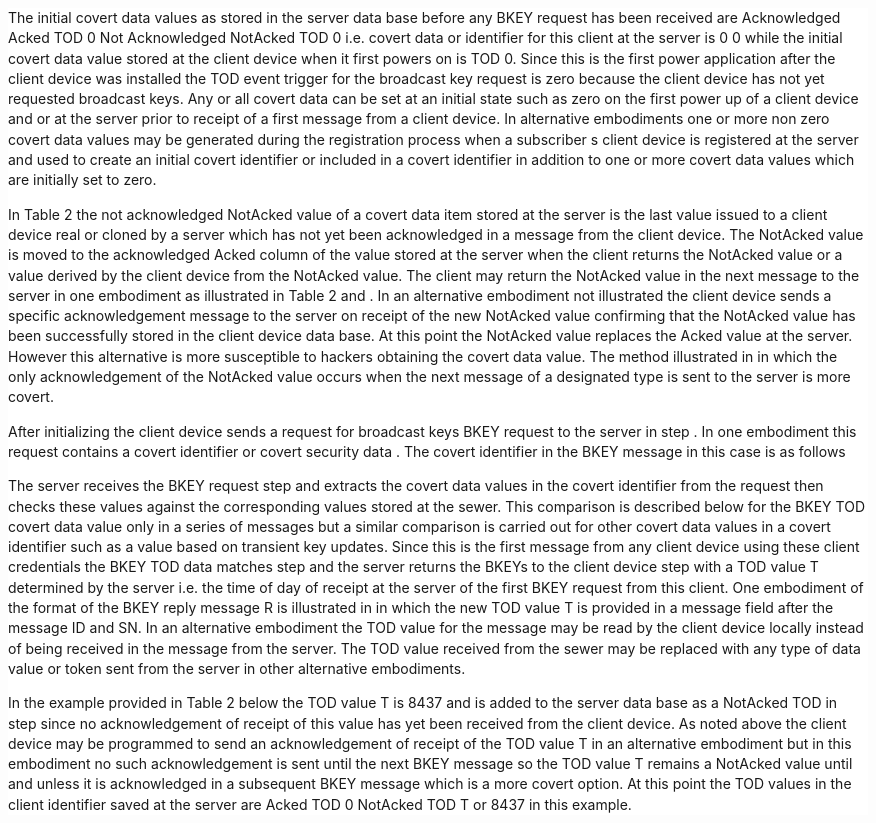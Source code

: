 The initial covert data values as stored in the server data base before any BKEY request has been received are Acknowledged Acked TOD 0 Not Acknowledged NotAcked TOD 0 i.e. covert data or identifier for this client at the server is 0 0 while the initial covert data value stored at the client device when it first powers on is TOD 0. Since this is the first power application after the client device was installed the TOD event trigger for the broadcast key request is zero because the client device has not yet requested broadcast keys. Any or all covert data can be set at an initial state such as zero on the first power up of a client device and or at the server prior to receipt of a first message from a client device. In alternative embodiments one or more non zero covert data values may be generated during the registration process when a subscriber s client device is registered at the server and used to create an initial covert identifier or included in a covert identifier in addition to one or more covert data values which are initially set to zero.

In Table 2 the not acknowledged NotAcked value of a covert data item stored at the server is the last value issued to a client device real or cloned by a server which has not yet been acknowledged in a message from the client device. The NotAcked value is moved to the acknowledged Acked column of the value stored at the server when the client returns the NotAcked value or a value derived by the client device from the NotAcked value. The client may return the NotAcked value in the next message to the server in one embodiment as illustrated in Table 2 and . In an alternative embodiment not illustrated the client device sends a specific acknowledgement message to the server on receipt of the new NotAcked value confirming that the NotAcked value has been successfully stored in the client device data base. At this point the NotAcked value replaces the Acked value at the server. However this alternative is more susceptible to hackers obtaining the covert data value. The method illustrated in in which the only acknowledgement of the NotAcked value occurs when the next message of a designated type is sent to the server is more covert.

After initializing the client device sends a request for broadcast keys BKEY request to the server in step . In one embodiment this request contains a covert identifier or covert security data . The covert identifier in the BKEY message in this case is as follows 

The server receives the BKEY request step and extracts the covert data values in the covert identifier from the request then checks these values against the corresponding values stored at the sewer. This comparison is described below for the BKEY TOD covert data value only in a series of messages but a similar comparison is carried out for other covert data values in a covert identifier such as a value based on transient key updates. Since this is the first message from any client device using these client credentials the BKEY TOD data matches step and the server returns the BKEYs to the client device step with a TOD value T determined by the server i.e. the time of day of receipt at the server of the first BKEY request from this client. One embodiment of the format of the BKEY reply message R is illustrated in in which the new TOD value T is provided in a message field after the message ID and SN. In an alternative embodiment the TOD value for the message may be read by the client device locally instead of being received in the message from the server. The TOD value received from the sewer may be replaced with any type of data value or token sent from the server in other alternative embodiments.

In the example provided in Table 2 below the TOD value T is 8437 and is added to the server data base as a NotAcked TOD in step since no acknowledgement of receipt of this value has yet been received from the client device. As noted above the client device may be programmed to send an acknowledgement of receipt of the TOD value T in an alternative embodiment but in this embodiment no such acknowledgement is sent until the next BKEY message so the TOD value T remains a NotAcked value until and unless it is acknowledged in a subsequent BKEY message which is a more covert option. At this point the TOD values in the client identifier saved at the server are Acked TOD 0 NotAcked TOD T or 8437 in this example.
